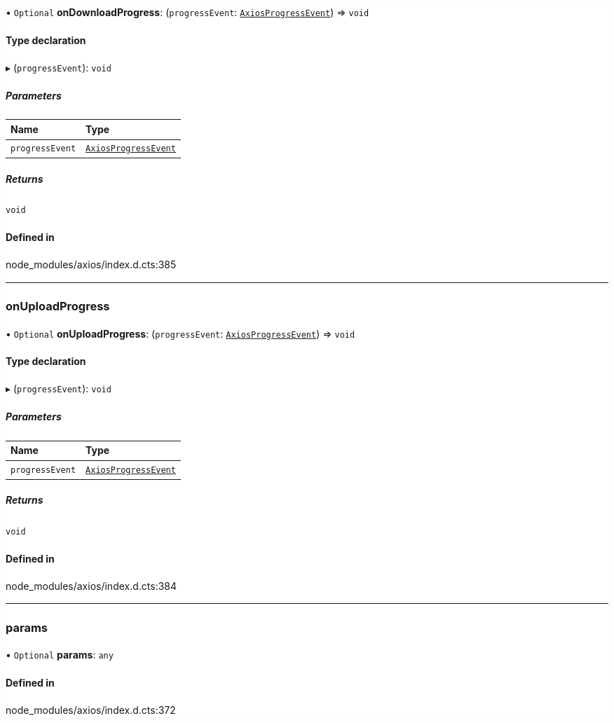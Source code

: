 • `Optional` **onDownloadProgress**: (`progressEvent`: [`AxiosProgressEvent`](internal_.AxiosProgressEvent.md)) => `void`

#### Type declaration

▸ (`progressEvent`): `void`

##### Parameters

| Name | Type |
| :------ | :------ |
| `progressEvent` | [`AxiosProgressEvent`](internal_.AxiosProgressEvent.md) |

##### Returns

`void`

#### Defined in

node_modules/axios/index.d.cts:385

___

### onUploadProgress

• `Optional` **onUploadProgress**: (`progressEvent`: [`AxiosProgressEvent`](internal_.AxiosProgressEvent.md)) => `void`

#### Type declaration

▸ (`progressEvent`): `void`

##### Parameters

| Name | Type |
| :------ | :------ |
| `progressEvent` | [`AxiosProgressEvent`](internal_.AxiosProgressEvent.md) |

##### Returns

`void`

#### Defined in

node_modules/axios/index.d.cts:384

___

### params

• `Optional` **params**: `any`

#### Defined in

node_modules/axios/index.d.cts:372
